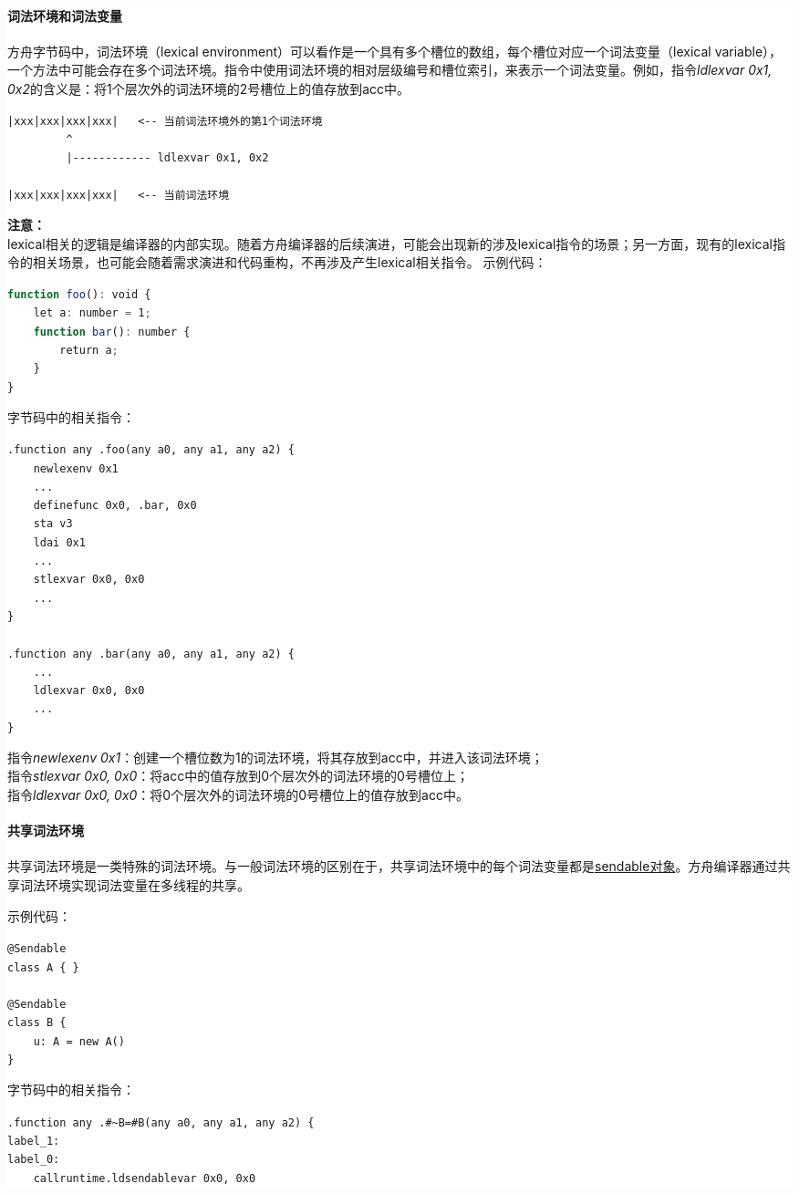 #### 词法环境和词法变量
方舟字节码中，词法环境（lexical environment）可以看作是一个具有多个槽位的数组，每个槽位对应一个词法变量（lexical variable），一个方法中可能会存在多个词法环境。指令中使用词法环境的相对层级编号和槽位索引，来表示一个词法变量。例如，指令*ldlexvar 0x1, 0x2*的含义是：将1个层次外的词法环境的2号槽位上的值存放到acc中。
```
|xxx|xxx|xxx|xxx|   <-- 当前词法环境外的第1个词法环境
         ^
         |------------ ldlexvar 0x1, 0x2

|xxx|xxx|xxx|xxx|   <-- 当前词法环境
```
**注意：**<br>
lexical相关的逻辑是编译器的内部实现。随着方舟编译器的后续演进，可能会出现新的涉及lexical指令的场景；另一方面，现有的lexical指令的相关场景，也可能会随着需求演进和代码重构，不再涉及产生lexical相关指令。
示例代码：
```ts
function foo(): void {
    let a: number = 1;
    function bar(): number {
        return a;
    }
}
```
字节码中的相关指令：
```assembly
.function any .foo(any a0, any a1, any a2) {
    newlexenv 0x1
    ...
    definefunc 0x0, .bar, 0x0
    sta v3
    ldai 0x1 
    ...
    stlexvar 0x0, 0x0
    ...
}    

.function any .bar(any a0, any a1, any a2) {
    ...
    ldlexvar 0x0, 0x0
    ...
}
```
指令*newlexenv 0x1*：创建一个槽位数为1的词法环境，将其存放到acc中，并进入该词法环境；<br>
指令*stlexvar 0x0, 0x0*：将acc中的值存放到0个层次外的词法环境的0号槽位上；<br>
指令*ldlexvar 0x0, 0x0*：将0个层次外的词法环境的0号槽位上的值存放到acc中。

#### 共享词法环境
共享词法环境是一类特殊的词法环境。与一般词法环境的区别在于，共享词法环境中的每个词法变量都是[sendable对象](arkts-sendable.md)。方舟编译器通过共享词法环境实现词法变量在多线程的共享。

示例代码：
```ets
@Sendable
class A { }

@Sendable
class B {
    u: A = new A()
}
```
字节码中的相关指令：
```assembly
.function any .#~B=#B(any a0, any a1, any a2) {
label_1: 
label_0: 
	callruntime.ldsendablevar 0x0, 0x0
```